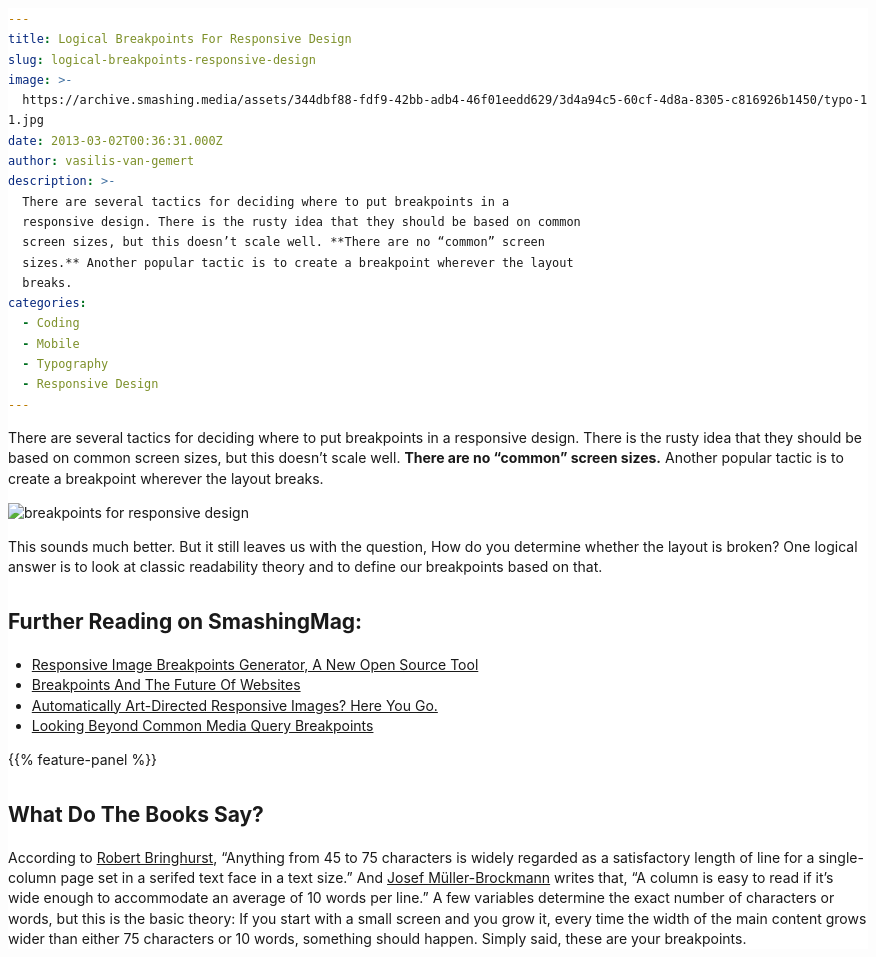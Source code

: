 ```yaml
---
title: Logical Breakpoints For Responsive Design
slug: logical-breakpoints-responsive-design
image: >-
  https://archive.smashing.media/assets/344dbf88-fdf9-42bb-adb4-46f01eedd629/3d4a94c5-60cf-4d8a-8305-c816926b1450/typo-11.jpg
date: 2013-03-02T00:36:31.000Z
author: vasilis-van-gemert
description: >-
  There are several tactics for deciding where to put breakpoints in a
  responsive design. There is the rusty idea that they should be based on common
  screen sizes, but this doesn’t scale well. **There are no “common” screen
  sizes.** Another popular tactic is to create a breakpoint wherever the layout
  breaks.
categories:
  - Coding
  - Mobile
  - Typography
  - Responsive Design
---
```

There are several tactics for deciding where to put breakpoints in a responsive design. There is the rusty idea that they should be based on common screen sizes, but this doesn’t scale well. <strong>There are no “common” screen sizes.</strong> Another popular tactic is to create a breakpoint wherever the layout breaks.

![breakpoints for responsive design](https://archive.smashing.media/assets/344dbf88-fdf9-42bb-adb4-46f01eedd629/b4a5afd4-5fa7-46fa-97f6-b88d4ae89c67/responsive-grid-design-500px.png "Logical Breakpoints For Responsive Design")

This sounds much better. But it still leaves us with the question, How do you determine whether the layout is broken? One logical answer is to look at classic readability theory and to define our breakpoints based on that.</p>

## <span class="rh">Further Reading</span> on SmashingMag:

*   [Responsive Image Breakpoints Generator, A New Open Source Tool](https://www.smashingmagazine.com/2016/01/responsive-image-breakpoints-generation/)
*   [Breakpoints And The Future Of Websites](https://www.smashingmagazine.com/2014/07/breakpoints-and-the-future-websites/)
*   [<span class="headline">Automatically Art-Directed Responsive Images? Here You Go.</span>](https://www.smashingmagazine.com/2016/02/automatically-art-directed-responsive-images-go/)
*   [<span class="headline">Looking Beyond Common Media Query Breakpoints</span>](https://www.smashingmagazine.com/2012/10/beyond-common-media-query-breakpoints/)

{{% feature-panel %}}

## What Do The Books Say?

According to <a href="https://en.wikipedia.org/wiki/The_Elements_of_Typographic_Style">Robert Bringhurst</a>, “Anything from 45 to 75 characters is widely regarded as a satisfactory length of line for a single-column page set in a serifed text face in a text size.” And <a href="https://www.amazon.com/Systems-Graphic-Systeme-Visuele-Gestaltung/dp/3721201450">Josef Müller-Brockmann</a> writes that, “A column is easy to read if it’s wide enough to accommodate an average of 10 words per line.” A few variables determine the exact number of characters or words, but this is the basic theory: If you start with a small screen and you grow it, every time the width of the main content grows wider than either 75 characters or 10 words, something should happen. Simply said, these are your breakpoints.</p>
